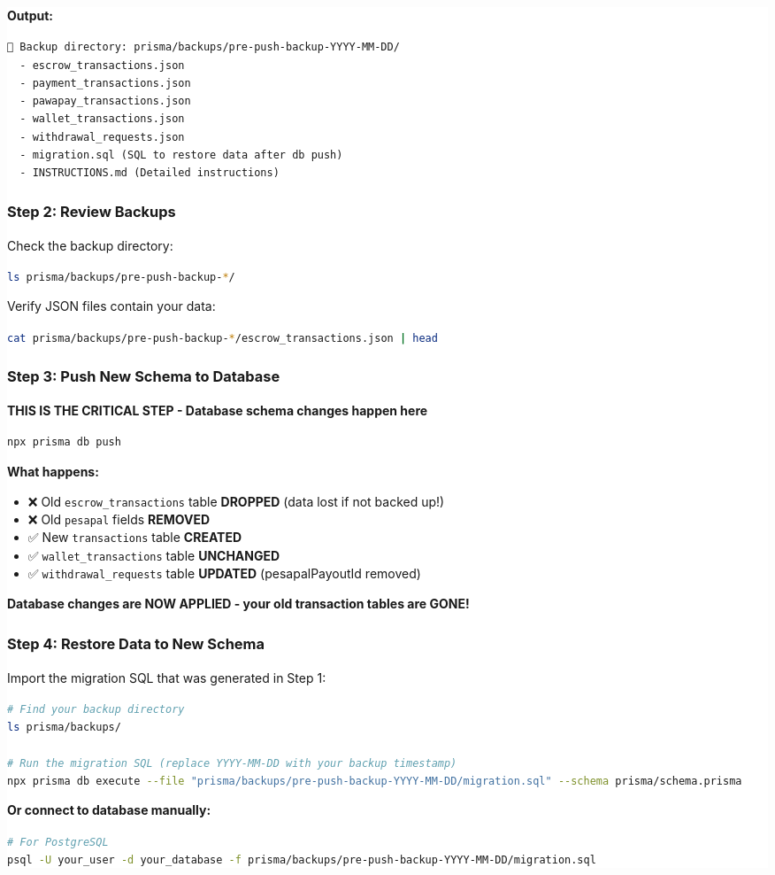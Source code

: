 **Output:**
```
📁 Backup directory: prisma/backups/pre-push-backup-YYYY-MM-DD/
  - escrow_transactions.json
  - payment_transactions.json
  - pawapay_transactions.json
  - wallet_transactions.json
  - withdrawal_requests.json
  - migration.sql (SQL to restore data after db push)
  - INSTRUCTIONS.md (Detailed instructions)
```

### Step 2: Review Backups

Check the backup directory:
```bash
ls prisma/backups/pre-push-backup-*/
```

Verify JSON files contain your data:
```bash
cat prisma/backups/pre-push-backup-*/escrow_transactions.json | head
```

### Step 3: Push New Schema to Database

**THIS IS THE CRITICAL STEP - Database schema changes happen here**

```bash
npx prisma db push
```

**What happens:**
- ❌ Old `escrow_transactions` table **DROPPED** (data lost if not backed up!)
- ❌ Old `pesapal` fields **REMOVED**
- ✅ New `transactions` table **CREATED**
- ✅ `wallet_transactions` table **UNCHANGED**
- ✅ `withdrawal_requests` table **UPDATED** (pesapalPayoutId removed)

**Database changes are NOW APPLIED - your old transaction tables are GONE!**

### Step 4: Restore Data to New Schema

Import the migration SQL that was generated in Step 1:

```bash
# Find your backup directory
ls prisma/backups/

# Run the migration SQL (replace YYYY-MM-DD with your backup timestamp)
npx prisma db execute --file "prisma/backups/pre-push-backup-YYYY-MM-DD/migration.sql" --schema prisma/schema.prisma
```

**Or connect to database manually:**
```bash
# For PostgreSQL
psql -U your_user -d your_database -f prisma/backups/pre-push-backup-YYYY-MM-DD/migration.sql
```
